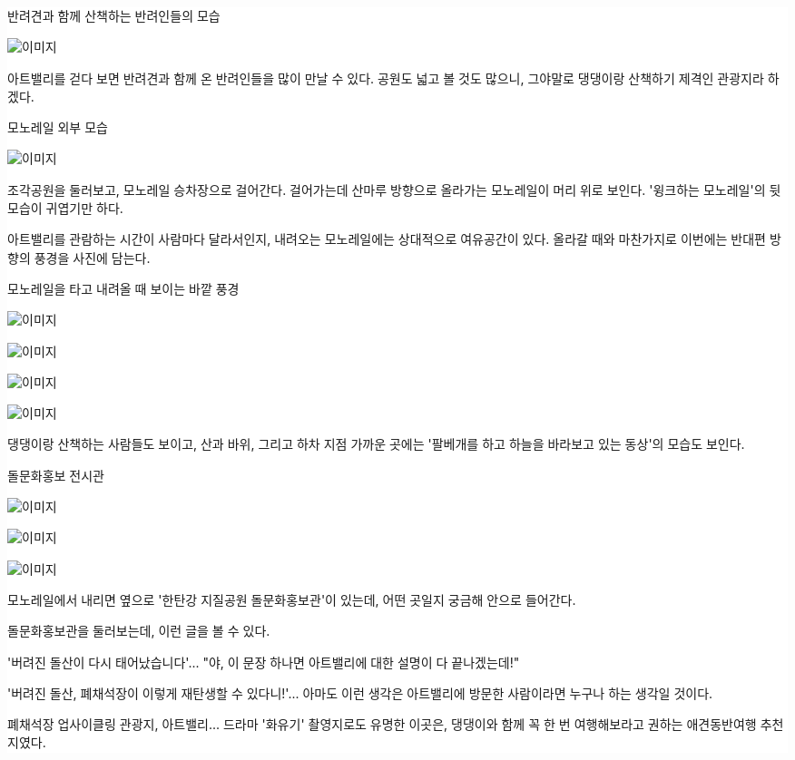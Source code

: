 반려견과 함께 산책하는 반려인들의 모습

![이미지](https://cdn.hashnode.com/res/hashnode/image/upload/v1739254138553/55b56a6d-6f4e-429d-bbf4-c9c6dd780c31.jpeg)

아트밸리를 걷다 보면 반려견과 함께 온 반려인들을 많이 만날 수 있다. 공원도 넓고 볼 것도 많으니, 그야말로 댕댕이랑 산책하기 제격인 관광지라 하겠다.

모노레일 외부 모습

![이미지](https://cdn.hashnode.com/res/hashnode/image/upload/v1739254141677/951efdae-de35-46b8-997d-5be6a3f5e571.jpeg)

조각공원을 둘러보고, 모노레일 승차장으로 걸어간다. 걸어가는데 산마루 방향으로 올라가는 모노레일이 머리 위로 보인다. '윙크하는 모노레일'의 뒷모습이 귀엽기만 하다.

아트밸리를 관람하는 시간이 사람마다 달라서인지, 내려오는 모노레일에는 상대적으로 여유공간이 있다. 올라갈 때와 마찬가지로 이번에는 반대편 방향의 풍경을 사진에 담는다.

모노레일을 타고 내려올 때 보이는 바깥 풍경

![이미지](https://cdn.hashnode.com/res/hashnode/image/upload/v1739254144373/a72fb6b2-ee89-442e-9708-35e4fc67dfe9.jpeg)

![이미지](https://cdn.hashnode.com/res/hashnode/image/upload/v1739254146907/2c1da2a0-9af4-4d0a-a9f7-0977385db20d.jpeg)

![이미지](https://cdn.hashnode.com/res/hashnode/image/upload/v1739254149967/55d5276a-b103-40b1-b6bc-9f1bf29794d4.jpeg)

![이미지](https://cdn.hashnode.com/res/hashnode/image/upload/v1739254152300/395d8f6f-8e30-4dcc-9343-850e53ba12c5.jpeg)

댕댕이랑 산책하는 사람들도 보이고, 산과 바위, 그리고 하차 지점 가까운 곳에는 '팔베개를 하고 하늘을 바라보고 있는 동상'의 모습도 보인다.

돌문화홍보 전시관

![이미지](https://cdn.hashnode.com/res/hashnode/image/upload/v1739254154379/9b99d314-5925-42dc-83a3-35798d26efb5.jpeg)

![이미지](https://cdn.hashnode.com/res/hashnode/image/upload/v1739254156487/efd2afb3-7609-4b25-8406-79c8ca422256.jpeg)

![이미지](https://cdn.hashnode.com/res/hashnode/image/upload/v1739254158991/437865a3-9569-4a45-b5c8-e709250fae4d.jpeg)

모노레일에서 내리면 옆으로 '한탄강 지질공원 돌문화홍보관'이 있는데, 어떤 곳일지 궁금해 안으로 들어간다.

돌문화홍보관을 둘러보는데, 이런 글을 볼 수 있다.

'버려진 돌산이 다시 태어났습니다'... "야, 이 문장 하나면 아트밸리에 대한 설명이 다 끝나겠는데!"

'버려진 돌산, 폐채석장이 이렇게 재탄생할 수 있다니!'... 아마도 이런 생각은 아트밸리에 방문한 사람이라면 누구나 하는 생각일 것이다.

폐채석장 업사이클링 관광지, 아트밸리... 드라마 '화유기' 촬영지로도 유명한 이곳은, 댕댕이와 함께 꼭 한 번 여행해보라고 권하는 애견동반여행 추천지였다.
